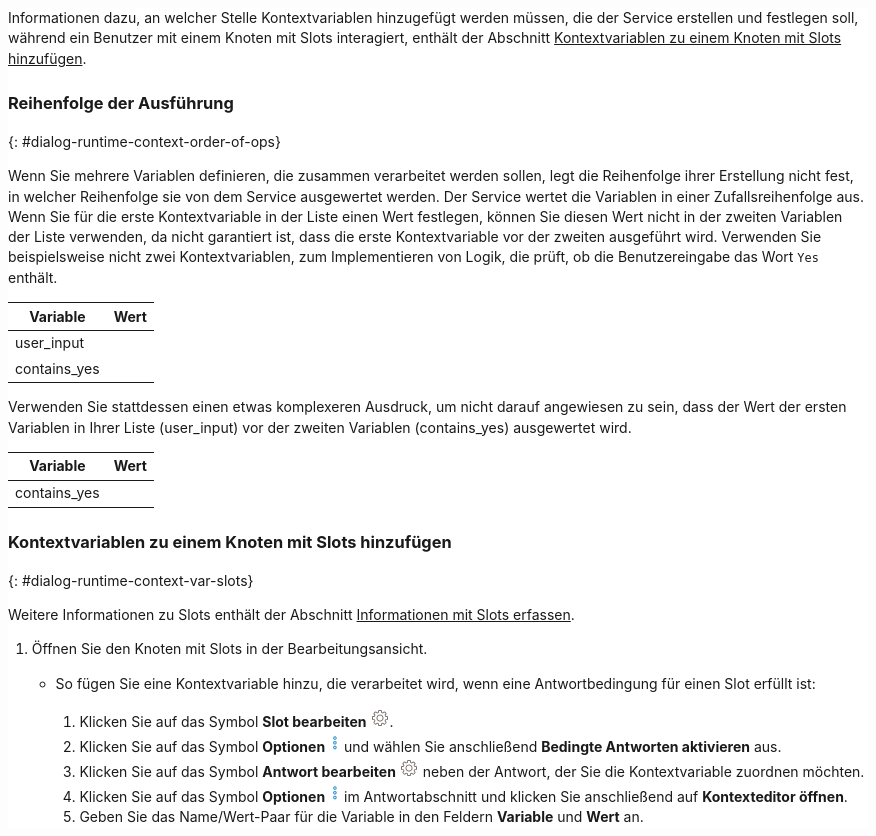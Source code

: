 Informationen dazu, an welcher Stelle Kontextvariablen hinzugefügt werden müssen, die der Service erstellen und festlegen soll, während ein Benutzer mit einem Knoten mit Slots interagiert, enthält der Abschnitt [Kontextvariablen zu einem Knoten mit Slots hinzufügen](#dialog-runtime-context-var-slots).

### Reihenfolge der Ausführung
{: #dialog-runtime-context-order-of-ops}

Wenn Sie mehrere Variablen definieren, die zusammen verarbeitet werden sollen, legt die Reihenfolge ihrer Erstellung nicht fest, in welcher Reihenfolge sie von dem Service ausgewertet werden. Der Service wertet die Variablen in einer Zufallsreihenfolge aus. Wenn Sie für die erste Kontextvariable in der Liste einen Wert festlegen, können Sie diesen Wert nicht in der zweiten Variablen der Liste verwenden, da nicht garantiert ist, dass die erste Kontextvariable vor der zweiten ausgeführt wird. Verwenden Sie beispielsweise nicht zwei Kontextvariablen, zum Implementieren von Logik, die prüft, ob die Benutzereingabe das Wort `Yes` enthält.

| Variable        | Wert            |
|-----------------|------------------|
| user_input      | <? input.text ?> |
| contains_yes    | <? $user_input.contains('Yes') ?> |

Verwenden Sie stattdessen einen etwas komplexeren Ausdruck, um nicht darauf angewiesen zu sein, dass der Wert der ersten Variablen in Ihrer Liste (user_input) vor der zweiten Variablen (contains_yes) ausgewertet wird. 

| Variable      | Wert            |
|---------------|------------------|
| contains_yes  | <? input.text.contains('Yes') ?> |

### Kontextvariablen zu einem Knoten mit Slots hinzufügen
{: #dialog-runtime-context-var-slots}

Weitere Informationen zu Slots enthält der Abschnitt [Informationen mit Slots erfassen](/docs/services/assistant?topic=assistant-dialog-slots).

1.  Öffnen Sie den Knoten mit Slots in der Bearbeitungsansicht. 

    - So fügen Sie eine Kontextvariable hinzu, die verarbeitet wird, wenn eine Antwortbedingung für einen Slot erfüllt ist: 

      1.  Klicken Sie auf das Symbol **Slot bearbeiten** ![Antwort bearbeiten](images/edit-slot.png).
      1.  Klicken Sie auf das Symbol **Optionen** ![Erweiterte Antwort](images/kabob.png) und wählen Sie anschließend **Bedingte Antworten aktivieren** aus.
      1.  Klicken Sie auf das Symbol **Antwort bearbeiten** ![Antwort bearbeiten](images/edit-slot.png) neben der Antwort, der Sie die Kontextvariable zuordnen möchten.
      1.  Klicken Sie auf das Symbol **Optionen** ![Erweiterte Antwort](images/kabob.png) im Antwortabschnitt und klicken Sie anschließend auf **Kontexteditor öffnen**.
      1.  Geben Sie das Name/Wert-Paar für die Variable in den Feldern **Variable** und **Wert** an.
